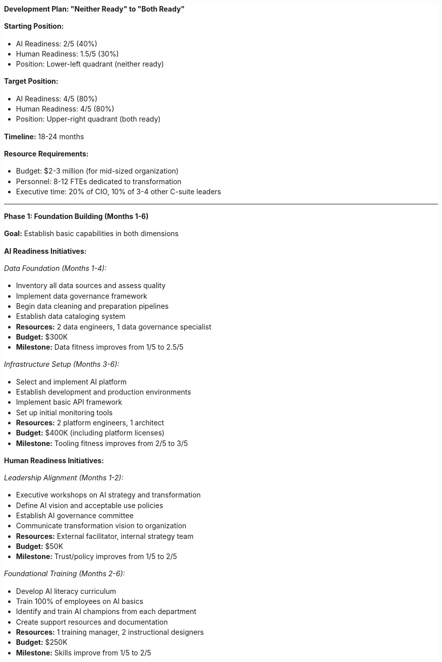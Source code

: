 **Development Plan: "Neither Ready" to "Both Ready"**

**Starting Position:**
- AI Readiness: 2/5 (40%)
- Human Readiness: 1.5/5 (30%)
- Position: Lower-left quadrant (neither ready)

**Target Position:**
- AI Readiness: 4/5 (80%)
- Human Readiness: 4/5 (80%)
- Position: Upper-right quadrant (both ready)

**Timeline:** 18-24 months

**Resource Requirements:**
- Budget: $2-3 million (for mid-sized organization)
- Personnel: 8-12 FTEs dedicated to transformation
- Executive time: 20% of CIO, 10% of 3-4 other C-suite leaders

---

**Phase 1: Foundation Building (Months 1-6)**

**Goal:** Establish basic capabilities in both dimensions

**AI Readiness Initiatives:**

*Data Foundation (Months 1-4):*
- Inventory all data sources and assess quality
- Implement data governance framework
- Begin data cleaning and preparation pipelines
- Establish data cataloging system
- **Resources:** 2 data engineers, 1 data governance specialist
- **Budget:** $300K
- **Milestone:** Data fitness improves from 1/5 to 2.5/5

*Infrastructure Setup (Months 3-6):*
- Select and implement AI platform
- Establish development and production environments
- Implement basic API framework
- Set up initial monitoring tools
- **Resources:** 2 platform engineers, 1 architect
- **Budget:** $400K (including platform licenses)
- **Milestone:** Tooling fitness improves from 2/5 to 3/5

**Human Readiness Initiatives:**

*Leadership Alignment (Months 1-2):*
- Executive workshops on AI strategy and transformation
- Define AI vision and acceptable use policies
- Establish AI governance committee
- Communicate transformation vision to organization
- **Resources:** External facilitator, internal strategy team
- **Budget:** $50K
- **Milestone:** Trust/policy improves from 1/5 to 2/5

*Foundational Training (Months 2-6):*
- Develop AI literacy curriculum
- Train 100% of employees on AI basics
- Identify and train AI champions from each department
- Create support resources and documentation
- **Resources:** 1 training manager, 2 instructional designers
- **Budget:** $250K
- **Milestone:** Skills improve from 1/5 to 2/5
